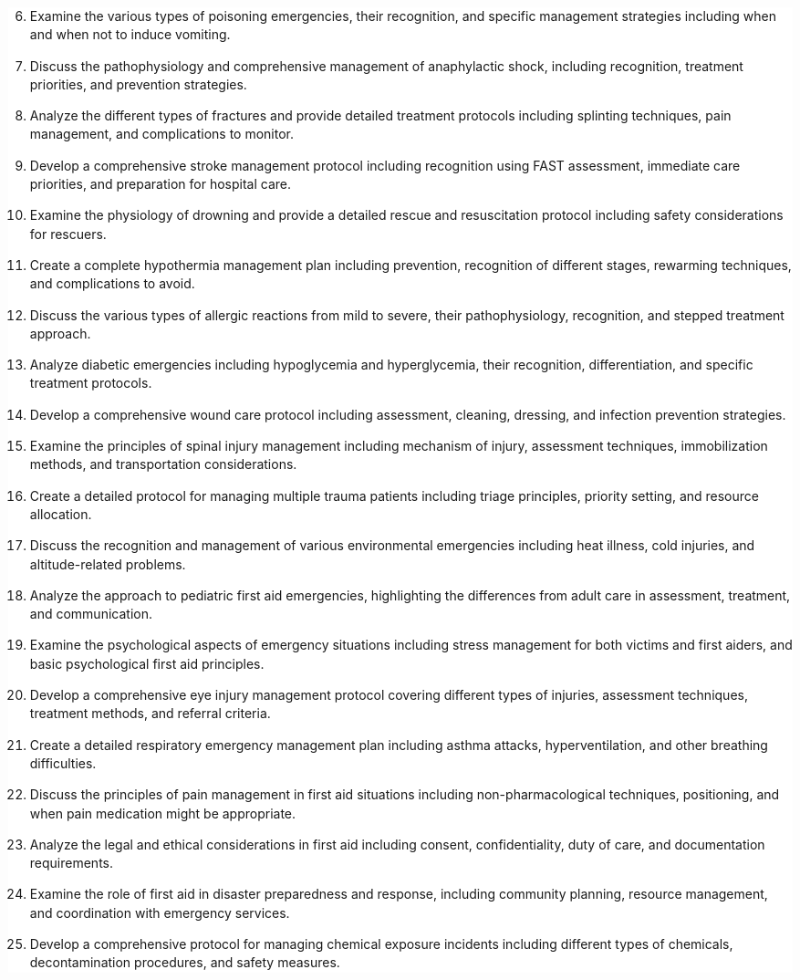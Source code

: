 6. Examine the various types of poisoning emergencies, their recognition, and specific management strategies including when and when not to induce vomiting.

7. Discuss the pathophysiology and comprehensive management of anaphylactic shock, including recognition, treatment priorities, and prevention strategies.

8. Analyze the different types of fractures and provide detailed treatment protocols including splinting techniques, pain management, and complications to monitor.

9. Develop a comprehensive stroke management protocol including recognition using FAST assessment, immediate care priorities, and preparation for hospital care.

10. Examine the physiology of drowning and provide a detailed rescue and resuscitation protocol including safety considerations for rescuers.

11. Create a complete hypothermia management plan including prevention, recognition of different stages, rewarming techniques, and complications to avoid.

12. Discuss the various types of allergic reactions from mild to severe, their pathophysiology, recognition, and stepped treatment approach.

13. Analyze diabetic emergencies including hypoglycemia and hyperglycemia, their recognition, differentiation, and specific treatment protocols.

14. Develop a comprehensive wound care protocol including assessment, cleaning, dressing, and infection prevention strategies.

15. Examine the principles of spinal injury management including mechanism of injury, assessment techniques, immobilization methods, and transportation considerations.

16. Create a detailed protocol for managing multiple trauma patients including triage principles, priority setting, and resource allocation.

17. Discuss the recognition and management of various environmental emergencies including heat illness, cold injuries, and altitude-related problems.

18. Analyze the approach to pediatric first aid emergencies, highlighting the differences from adult care in assessment, treatment, and communication.

19. Examine the psychological aspects of emergency situations including stress management for both victims and first aiders, and basic psychological first aid principles.

20. Develop a comprehensive eye injury management protocol covering different types of injuries, assessment techniques, treatment methods, and referral criteria.

21. Create a detailed respiratory emergency management plan including asthma attacks, hyperventilation, and other breathing difficulties.

22. Discuss the principles of pain management in first aid situations including non-pharmacological techniques, positioning, and when pain medication might be appropriate.

23. Analyze the legal and ethical considerations in first aid including consent, confidentiality, duty of care, and documentation requirements.

24. Examine the role of first aid in disaster preparedness and response, including community planning, resource management, and coordination with emergency services.

25. Develop a comprehensive protocol for managing chemical exposure incidents including different types of chemicals, decontamination procedures, and safety measures.
